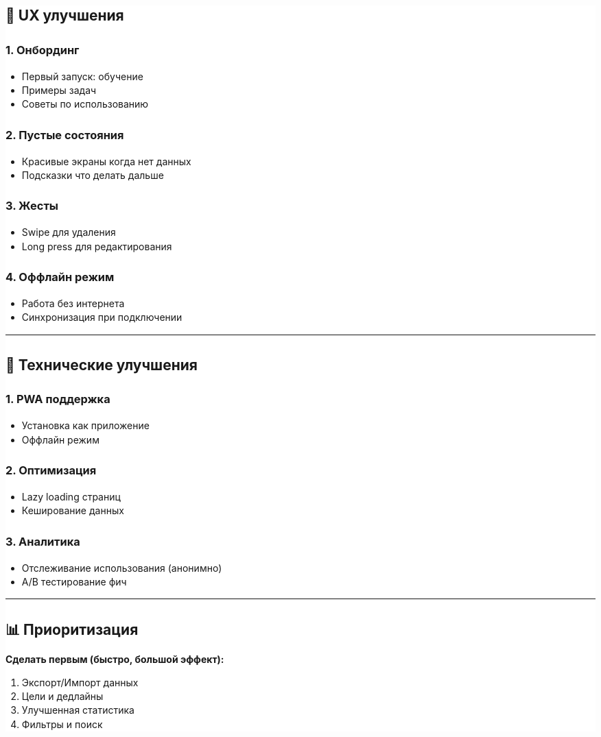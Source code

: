 
## 🎨 UX улучшения

### 1. **Онбординг**

- Первый запуск: обучение
- Примеры задач
- Советы по использованию

### 2. **Пустые состояния**

- Красивые экраны когда нет данных
- Подсказки что делать дальше

### 3. **Жесты**

- Swipe для удаления
- Long press для редактирования

### 4. **Оффлайн режим**

- Работа без интернета
- Синхронизация при подключении

---

## 🔧 Технические улучшения

### 1. **PWA поддержка**

- Установка как приложение
- Оффлайн режим

### 2. **Оптимизация**

- Lazy loading страниц
- Кеширование данных

### 3. **Аналитика**

- Отслеживание использования (анонимно)
- A/B тестирование фич

---

## 📊 Приоритизация

**Сделать первым (быстро, большой эффект):**

1. Экспорт/Импорт данных
2. Цели и дедлайны
3. Улучшенная статистика
4. Фильтры и поиск
